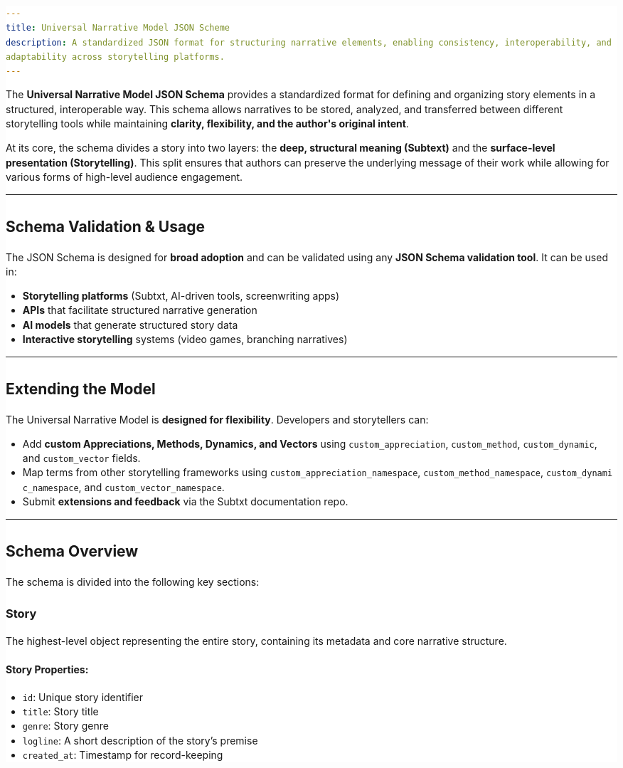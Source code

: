 ```yaml
---
title: Universal Narrative Model JSON Scheme
description: A standardized JSON format for structuring narrative elements, enabling consistency, interoperability, and adaptability across storytelling platforms.
---
```


The **Universal Narrative Model JSON Schema** provides a standardized format for defining and organizing story elements in a structured, interoperable way. This schema allows narratives to be stored, analyzed, and transferred between different storytelling tools while maintaining **clarity, flexibility, and the author's original intent**.

At its core, the schema divides a story into two layers: the **deep, structural meaning (Subtext)** and the **surface-level presentation (Storytelling)**. This split ensures that authors can preserve the underlying message of their work while allowing for various forms of high-level audience engagement.

---

## **Schema Validation & Usage**  

The JSON Schema is designed for **broad adoption** and can be validated using any **JSON Schema validation tool**. It can be used in:  

- **Storytelling platforms** (Subtxt, AI-driven tools, screenwriting apps)  
- **APIs** that facilitate structured narrative generation  
- **AI models** that generate structured story data  
- **Interactive storytelling** systems (video games, branching narratives) 

---

## **Extending the Model**  

The Universal Narrative Model is **designed for flexibility**. Developers and storytellers can:  

- Add **custom Appreciations, Methods, Dynamics, and Vectors** using `custom_appreciation`, `custom_method`, `custom_dynamic`, and `custom_vector` fields.  
- Map terms from other storytelling frameworks using `custom_appreciation_namespace`, `custom_method_namespace`, `custom_dynamic_namespace`, and `custom_vector_namespace`.  
- Submit **extensions and feedback** via the Subtxt documentation repo.  
 
---

## **Schema Overview**  

The schema is divided into the following key sections:

### Story 
The highest-level object representing the entire story, containing its metadata and core narrative structure.  

#### **Story Properties:**  
- `id`: Unique story identifier  
- `title`: Story title  
- `genre`: Story genre  
- `logline`: A short description of the story’s premise  
- `created_at`: Timestamp for record-keeping  
